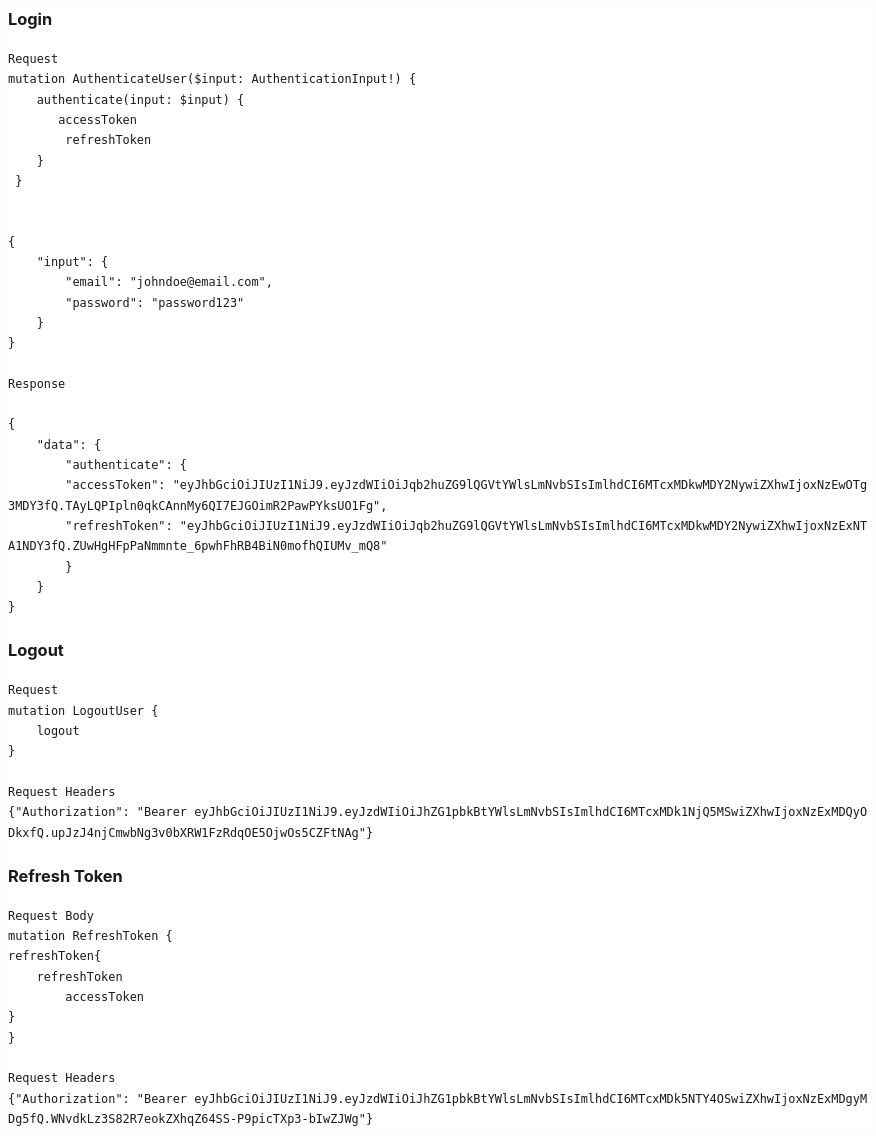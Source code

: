 
### Login
    Request
    mutation AuthenticateUser($input: AuthenticationInput!) {
        authenticate(input: $input) {
           accessToken
            refreshToken
        }
     }


    {
        "input": {
            "email": "johndoe@email.com",
            "password": "password123"
        }
    }
    
    Response

    {
        "data": {
            "authenticate": {
            "accessToken": "eyJhbGciOiJIUzI1NiJ9.eyJzdWIiOiJqb2huZG9lQGVtYWlsLmNvbSIsImlhdCI6MTcxMDkwMDY2NywiZXhwIjoxNzEwOTg3MDY3fQ.TAyLQPIpln0qkCAnnMy6QI7EJGOimR2PawPYksUO1Fg",
            "refreshToken": "eyJhbGciOiJIUzI1NiJ9.eyJzdWIiOiJqb2huZG9lQGVtYWlsLmNvbSIsImlhdCI6MTcxMDkwMDY2NywiZXhwIjoxNzExNTA1NDY3fQ.ZUwHgHFpPaNmmnte_6pwhFhRB4BiN0mofhQIUMv_mQ8"
            }
        }
    }

### Logout
    Request
    mutation LogoutUser {
        logout
    }
    
    Request Headers
    {"Authorization": "Bearer eyJhbGciOiJIUzI1NiJ9.eyJzdWIiOiJhZG1pbkBtYWlsLmNvbSIsImlhdCI6MTcxMDk1NjQ5MSwiZXhwIjoxNzExMDQyODkxfQ.upJzJ4njCmwbNg3v0bXRW1FzRdqOE5OjwOs5CZFtNAg"}


### Refresh Token
    Request Body
    mutation RefreshToken {
    refreshToken{
        refreshToken
    		accessToken
    }
    }

    Request Headers
    {"Authorization": "Bearer eyJhbGciOiJIUzI1NiJ9.eyJzdWIiOiJhZG1pbkBtYWlsLmNvbSIsImlhdCI6MTcxMDk5NTY4OSwiZXhwIjoxNzExMDgyMDg5fQ.WNvdkLz3S82R7eokZXhqZ64SS-P9picTXp3-bIwZJWg"}
    